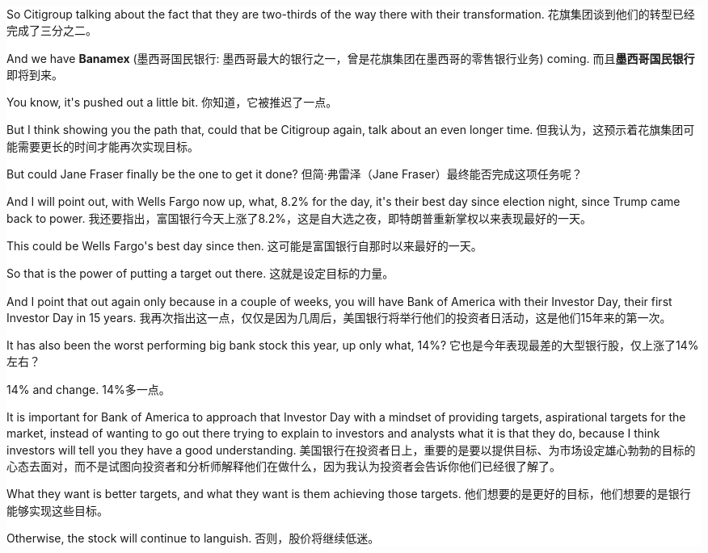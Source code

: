 So Citigroup talking about the fact that they are two-thirds of the way there with their transformation.
花旗集团谈到他们的转型已经完成了三分之二。

And we have **Banamex** (墨西哥国民银行: 墨西哥最大的银行之一，曾是花旗集团在墨西哥的零售银行业务) coming.
而且**墨西哥国民银行**即将到来。

You know, it's pushed out a little bit.
你知道，它被推迟了一点。

But I think showing you the path that, could that be Citigroup again, talk about an even longer time.
但我认为，这预示着花旗集团可能需要更长的时间才能再次实现目标。

But could Jane Fraser finally be the one to get it done?
但简·弗雷泽（Jane Fraser）最终能否完成这项任务呢？

And I will point out, with Wells Fargo now up, what, 8.2% for the day, it's their best day since election night, since Trump came back to power.
我还要指出，富国银行今天上涨了8.2%，这是自大选之夜，即特朗普重新掌权以来表现最好的一天。

This could be Wells Fargo's best day since then.
这可能是富国银行自那时以来最好的一天。

So that is the power of putting a target out there.
这就是设定目标的力量。

And I point that out again only because in a couple of weeks, you will have Bank of America with their Investor Day, their first Investor Day in 15 years.
我再次指出这一点，仅仅是因为几周后，美国银行将举行他们的投资者日活动，这是他们15年来的第一次。

It has also been the worst performing big bank stock this year, up only what, 14%?
它也是今年表现最差的大型银行股，仅上涨了14%左右？

14% and change.
14%多一点。

It is important for Bank of America to approach that Investor Day with a mindset of providing targets, aspirational targets for the market, instead of wanting to go out there trying to explain to investors and analysts what it is that they do, because I think investors will tell you they have a good understanding.
美国银行在投资者日上，重要的是要以提供目标、为市场设定雄心勃勃的目标的心态去面对，而不是试图向投资者和分析师解释他们在做什么，因为我认为投资者会告诉你他们已经很了解了。

What they want is better targets, and what they want is them achieving those targets.
他们想要的是更好的目标，他们想要的是银行能够实现这些目标。

Otherwise, the stock will continue to languish.
否则，股价将继续低迷。